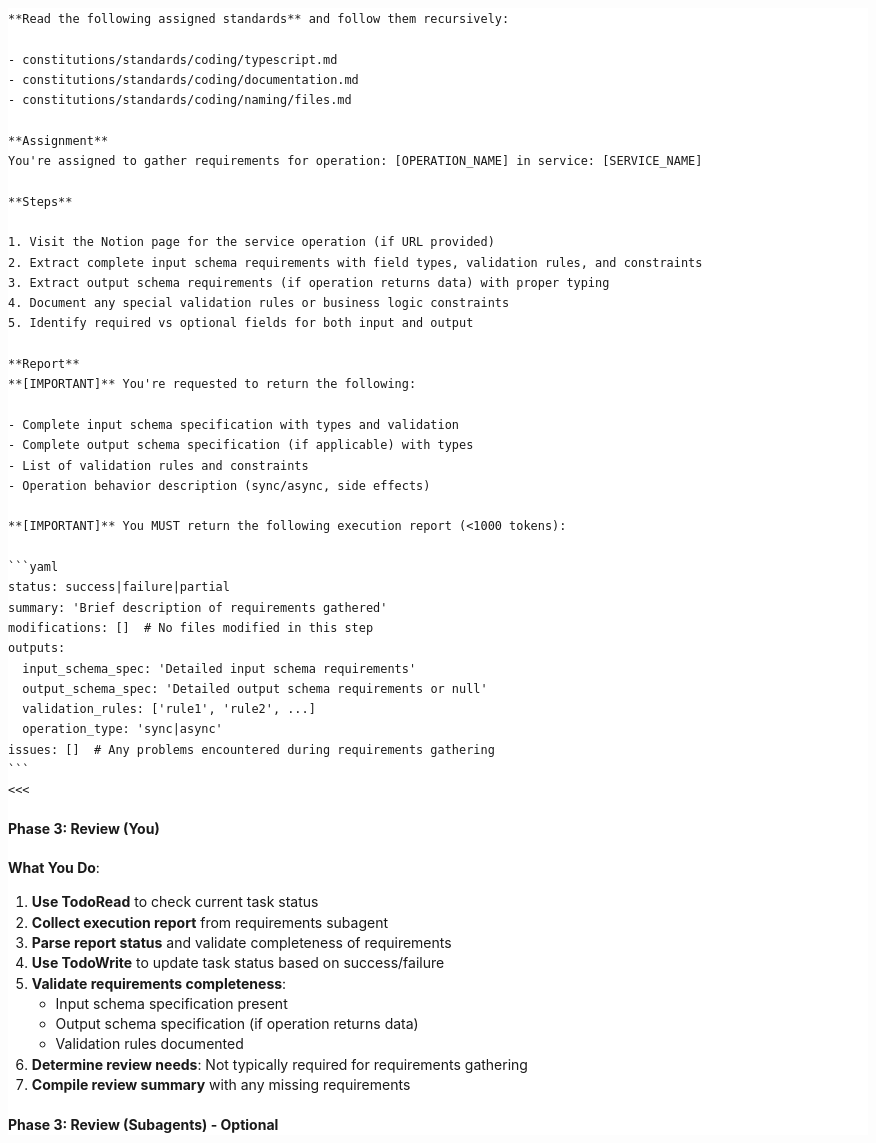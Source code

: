     **Read the following assigned standards** and follow them recursively:

    - constitutions/standards/coding/typescript.md
    - constitutions/standards/coding/documentation.md
    - constitutions/standards/coding/naming/files.md

    **Assignment**
    You're assigned to gather requirements for operation: [OPERATION_NAME] in service: [SERVICE_NAME]

    **Steps**

    1. Visit the Notion page for the service operation (if URL provided)
    2. Extract complete input schema requirements with field types, validation rules, and constraints
    3. Extract output schema requirements (if operation returns data) with proper typing
    4. Document any special validation rules or business logic constraints
    5. Identify required vs optional fields for both input and output

    **Report**
    **[IMPORTANT]** You're requested to return the following:

    - Complete input schema specification with types and validation
    - Complete output schema specification (if applicable) with types
    - List of validation rules and constraints
    - Operation behavior description (sync/async, side effects)

    **[IMPORTANT]** You MUST return the following execution report (<1000 tokens):

    ```yaml
    status: success|failure|partial
    summary: 'Brief description of requirements gathered'
    modifications: []  # No files modified in this step
    outputs:
      input_schema_spec: 'Detailed input schema requirements'
      output_schema_spec: 'Detailed output schema requirements or null'
      validation_rules: ['rule1', 'rule2', ...]
      operation_type: 'sync|async'
    issues: []  # Any problems encountered during requirements gathering
    ```
    <<<

#### Phase 3: Review (You)

**What You Do**:

1. **Use TodoRead** to check current task status
2. **Collect execution report** from requirements subagent
3. **Parse report status** and validate completeness of requirements
4. **Use TodoWrite** to update task status based on success/failure
5. **Validate requirements completeness**:
   - Input schema specification present
   - Output schema specification (if operation returns data)
   - Validation rules documented
6. **Determine review needs**: Not typically required for requirements gathering
7. **Compile review summary** with any missing requirements

#### Phase 3: Review (Subagents) - Optional
